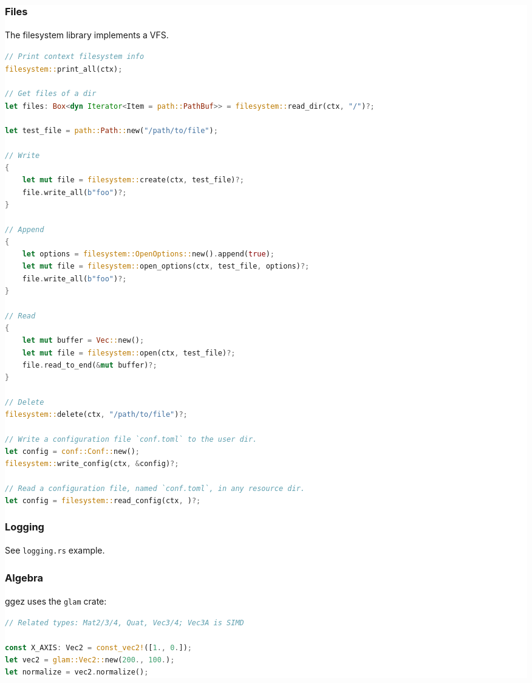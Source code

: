 ### Files

The filesystem library implements a VFS.

```rust
// Print context filesystem info
filesystem::print_all(ctx);

// Get files of a dir
let files: Box<dyn Iterator<Item = path::PathBuf>> = filesystem::read_dir(ctx, "/")?;

let test_file = path::Path::new("/path/to/file");

// Write
{
    let mut file = filesystem::create(ctx, test_file)?;
    file.write_all(b"foo")?;
}

// Append
{
    let options = filesystem::OpenOptions::new().append(true);
    let mut file = filesystem::open_options(ctx, test_file, options)?;
    file.write_all(b"foo")?;
}

// Read
{
    let mut buffer = Vec::new();
    let mut file = filesystem::open(ctx, test_file)?;
    file.read_to_end(&mut buffer)?;
}

// Delete
filesystem::delete(ctx, "/path/to/file")?;

// Write a configuration file `conf.toml` to the user dir.
let config = conf::Conf::new();
filesystem::write_config(ctx, &config)?;

// Read a configuration file, named `conf.toml`, in any resource dir.
let config = filesystem::read_config(ctx, )?;
```

### Logging

See `logging.rs` example.

### Algebra

ggez uses the `glam` crate:

```rust
// Related types: Mat2/3/4, Quat, Vec3/4; Vec3A is SIMD

const X_AXIS: Vec2 = const_vec2!([1., 0.]);
let vec2 = glam::Vec2::new(200., 100.);
let normalize = vec2.normalize();
```
